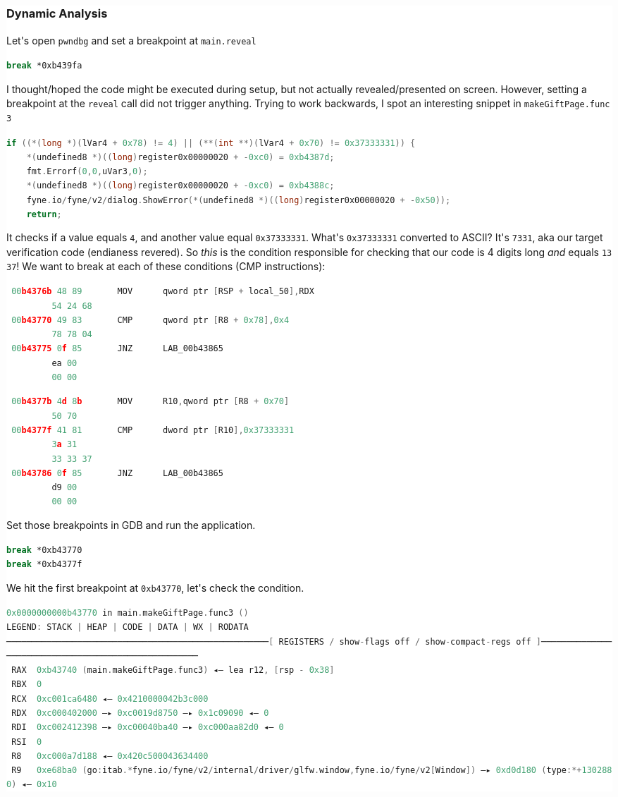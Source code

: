 ### Dynamic Analysis

Let's open `pwndbg` and set a breakpoint at `main.reveal`

```bash
break *0xb439fa
```

I thought/hoped the code might be executed during setup, but not actually revealed/presented on screen. However, setting a breakpoint at the `reveal` call did not trigger anything. Trying to work backwards, I spot an interesting snippet in `makeGiftPage.func3`

```cpp
if ((*(long *)(lVar4 + 0x78) != 4) || (**(int **)(lVar4 + 0x70) != 0x37333331)) {
	*(undefined8 *)((long)register0x00000020 + -0xc0) = 0xb4387d;
	fmt.Errorf(0,0,uVar3,0);
	*(undefined8 *)((long)register0x00000020 + -0xc0) = 0xb4388c;
	fyne.io/fyne/v2/dialog.ShowError(*(undefined8 *)((long)register0x00000020 + -0x50));
	return;
```

It checks if a value equals `4`, and another value equal `0x37333331`. What's `0x37333331` converted to ASCII? It's `7331`, aka our target verification code (endianess revered). So _this_ is the condition responsible for checking that our code is 4 digits long _and_ equals `1337`! We want to break at each of these conditions (CMP instructions):

```c
 00b4376b 48 89       MOV      qword ptr [RSP + local_50],RDX
         54 24 68
 00b43770 49 83       CMP      qword ptr [R8 + 0x78],0x4
         78 78 04
 00b43775 0f 85       JNZ      LAB_00b43865
         ea 00
         00 00
```

```c
 00b4377b 4d 8b       MOV      R10,qword ptr [R8 + 0x70]
         50 70
 00b4377f 41 81       CMP      dword ptr [R10],0x37333331
         3a 31
         33 33 37
 00b43786 0f 85       JNZ      LAB_00b43865
         d9 00
         00 00
```

Set those breakpoints in GDB and run the application.

```bash
break *0xb43770
break *0xb4377f
```

We hit the first breakpoint at `0xb43770`, let's check the condition.

```c
0x0000000000b43770 in main.makeGiftPage.func3 ()
LEGEND: STACK | HEAP | CODE | DATA | WX | RODATA
────────────────────────────────────────────────────[ REGISTERS / show-flags off / show-compact-regs off ]────────────────────────────────────────────────────
 RAX  0xb43740 (main.makeGiftPage.func3) ◂— lea r12, [rsp - 0x38]
 RBX  0
 RCX  0xc001ca6480 ◂— 0x4210000042b3c000
 RDX  0xc000402000 —▸ 0xc0019d8750 —▸ 0x1c09090 ◂— 0
 RDI  0xc002412398 —▸ 0xc00040ba40 —▸ 0xc000aa82d0 ◂— 0
 RSI  0
 R8   0xc000a7d188 ◂— 0x420c500043634400
 R9   0xe68ba0 (go:itab.*fyne.io/fyne/v2/internal/driver/glfw.window,fyne.io/fyne/v2[Window]) —▸ 0xd0d180 (type:*+1302880) ◂— 0x10
```